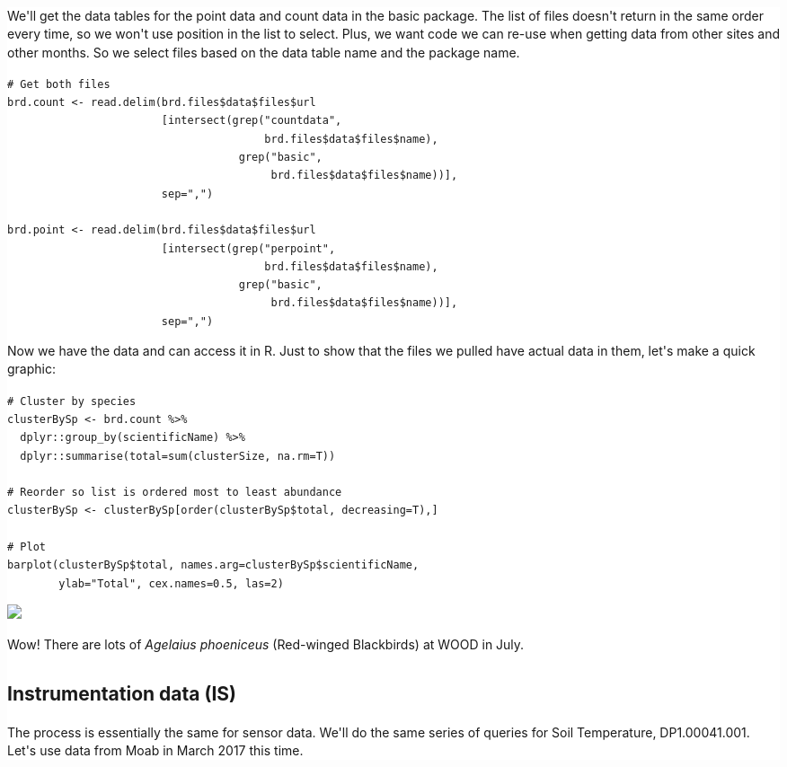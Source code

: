 
We'll get the data tables for the point data and count data in the basic 
package. The list of files doesn't return in the same order every time, so we 
won't use position in the list to select. Plus, we want code we can re-use 
when getting data from other sites and other months. So we select files 
based on the data table name and the package name.



    # Get both files
    brd.count <- read.delim(brd.files$data$files$url
                            [intersect(grep("countdata", 
                                            brd.files$data$files$name),
                                        grep("basic", 
                                             brd.files$data$files$name))], 
                            sep=",")
    
    brd.point <- read.delim(brd.files$data$files$url
                            [intersect(grep("perpoint", 
                                            brd.files$data$files$name),
                                        grep("basic", 
                                             brd.files$data$files$name))], 
                            sep=",")

Now we have the data and can access it in R. Just to show that the files we 
pulled have actual data in them, let's make a quick graphic:


    # Cluster by species 
    clusterBySp <- brd.count %>%
      dplyr::group_by(scientificName) %>%
      dplyr::summarise(total=sum(clusterSize, na.rm=T))
    
    # Reorder so list is ordered most to least abundance
    clusterBySp <- clusterBySp[order(clusterBySp$total, decreasing=T),]
    
    # Plot
    barplot(clusterBySp$total, names.arg=clusterBySp$scientificName, 
            ylab="Total", cex.names=0.5, las=2)

![ ](https://raw.githubusercontent.com/NEONScience/NEON-Data-Skills/main/tutorials/R/NEON-general/neon-code-packages/NEON-API-How-To/rfigs/os-plot-bird-data-1.png)

Wow! There are lots of *Agelaius phoeniceus* (Red-winged Blackbirds) at WOOD in July. 


## Instrumentation data (IS)

The process is essentially the same for sensor data. We'll do the same series of 
queries for Soil Temperature, DP1.00041.001. Let's use data from Moab in March 
2017 this time.
